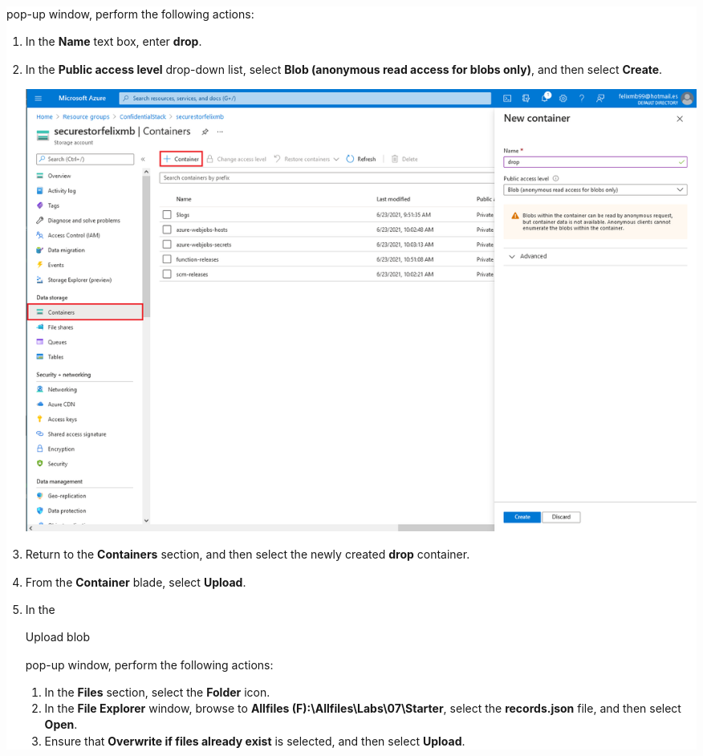     

   pop-up window, perform the following actions:

   1. In the **Name** text box, enter **drop**.

   2. In the **Public access level** drop-down list, select **Blob (anonymous read access for blobs only)**, and then select **Create**.

      ![image20](images/image20.png)

7. Return to the **Containers** section, and then select the newly created **drop** container.

8. From the **Container** blade, select **Upload**.

9. In the

    

   Upload blob

    

   pop-up window, perform the following actions:

   1. In the **Files** section, select the **Folder** icon.
   2. In the **File Explorer** window, browse to **Allfiles (F):\Allfiles\Labs\07\Starter**, select the **records.json** file, and then select **Open**.
   3. Ensure that **Overwrite if files already exist** is selected, and then select **Upload**.
